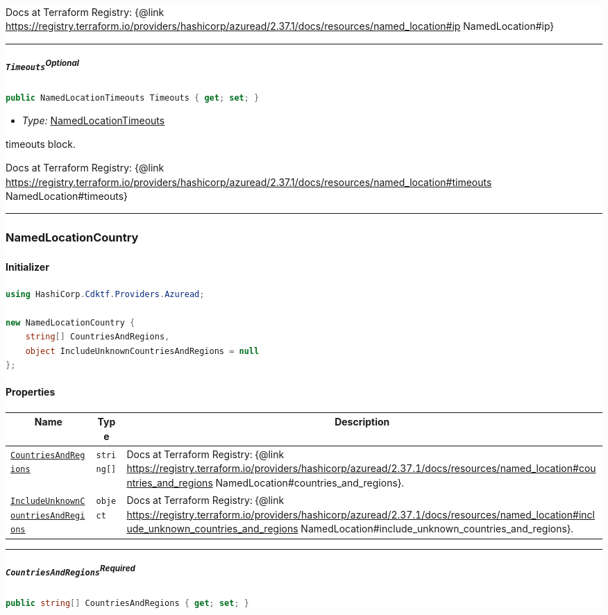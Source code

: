 Docs at Terraform Registry: {@link https://registry.terraform.io/providers/hashicorp/azuread/2.37.1/docs/resources/named_location#ip NamedLocation#ip}

---

##### `Timeouts`<sup>Optional</sup> <a name="Timeouts" id="@cdktf/provider-azuread.namedLocation.NamedLocationConfig.property.timeouts"></a>

```csharp
public NamedLocationTimeouts Timeouts { get; set; }
```

- *Type:* <a href="#@cdktf/provider-azuread.namedLocation.NamedLocationTimeouts">NamedLocationTimeouts</a>

timeouts block.

Docs at Terraform Registry: {@link https://registry.terraform.io/providers/hashicorp/azuread/2.37.1/docs/resources/named_location#timeouts NamedLocation#timeouts}

---

### NamedLocationCountry <a name="NamedLocationCountry" id="@cdktf/provider-azuread.namedLocation.NamedLocationCountry"></a>

#### Initializer <a name="Initializer" id="@cdktf/provider-azuread.namedLocation.NamedLocationCountry.Initializer"></a>

```csharp
using HashiCorp.Cdktf.Providers.Azuread;

new NamedLocationCountry {
    string[] CountriesAndRegions,
    object IncludeUnknownCountriesAndRegions = null
};
```

#### Properties <a name="Properties" id="Properties"></a>

| **Name** | **Type** | **Description** |
| --- | --- | --- |
| <code><a href="#@cdktf/provider-azuread.namedLocation.NamedLocationCountry.property.countriesAndRegions">CountriesAndRegions</a></code> | <code>string[]</code> | Docs at Terraform Registry: {@link https://registry.terraform.io/providers/hashicorp/azuread/2.37.1/docs/resources/named_location#countries_and_regions NamedLocation#countries_and_regions}. |
| <code><a href="#@cdktf/provider-azuread.namedLocation.NamedLocationCountry.property.includeUnknownCountriesAndRegions">IncludeUnknownCountriesAndRegions</a></code> | <code>object</code> | Docs at Terraform Registry: {@link https://registry.terraform.io/providers/hashicorp/azuread/2.37.1/docs/resources/named_location#include_unknown_countries_and_regions NamedLocation#include_unknown_countries_and_regions}. |

---

##### `CountriesAndRegions`<sup>Required</sup> <a name="CountriesAndRegions" id="@cdktf/provider-azuread.namedLocation.NamedLocationCountry.property.countriesAndRegions"></a>

```csharp
public string[] CountriesAndRegions { get; set; }
```

